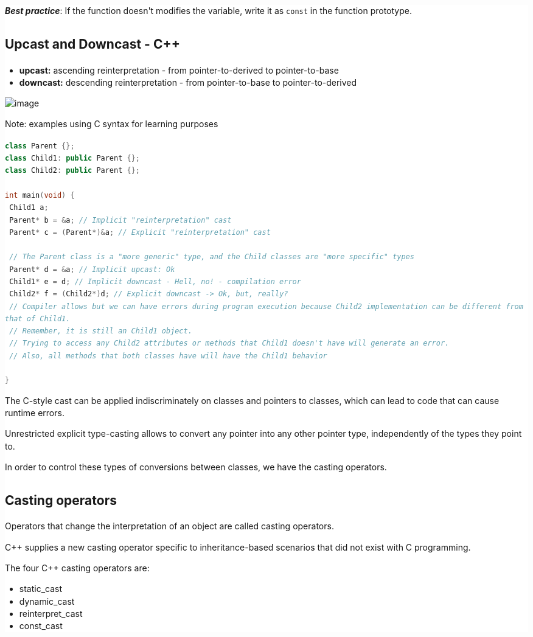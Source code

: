 _**Best practice**_: If the function doesn't modifies the variable, write it as `const` in the function prototype.


## Upcast and Downcast - C++

- **upcast:** ascending reinterpretation - from pointer-to-derived to pointer-to-base
- **downcast:** descending reinterpretation - from pointer-to-base to pointer-to-derived

<img width="806" alt="image" src="https://github.com/sgkhusal/42-CPP/assets/75377067/114d5c1f-dfac-4b6e-81c6-aa572c4c60c3">


Note: examples using C syntax for learning purposes
```c++
class Parent {};
class Child1: public Parent {};
class Child2: public Parent {};

int main(void) {
 Child1 a;
 Parent* b = &a; // Implicit "reinterpretation" cast
 Parent* c = (Parent*)&a; // Explicit "reinterpretation" cast

 // The Parent class is a "more generic" type, and the Child classes are "more specific" types
 Parent* d = &a; // Implicit upcast: Ok
 Child1* e = d; // Implicit downcast - Hell, no! - compilation error
 Child2* f = (Child2*)d; // Explicit downcast -> Ok, but, really?
 // Compiler allows but we can have errors during program execution because Child2 implementation can be different from that of Child1.
 // Remember, it is still an Child1 object.
 // Trying to access any Child2 attributes or methods that Child1 doesn't have will generate an error.
 // Also, all methods that both classes have will have the Child1 behavior

}
```

The C-style cast can be applied indiscriminately on classes and pointers to classes, which can lead to code that can cause runtime errors.

Unrestricted explicit type-casting allows to convert any pointer into any other pointer type, independently of the types they point to.

In order to control these types of conversions between classes, we have the casting operators.


## Casting operators

Operators that change the interpretation of an object are called casting operators.

C++ supplies a new casting operator specific to inheritance-based scenarios that did not exist with C programming.

The four C++ casting operators are:
- static_cast
- dynamic_cast
- reinterpret_cast
- const_cast
